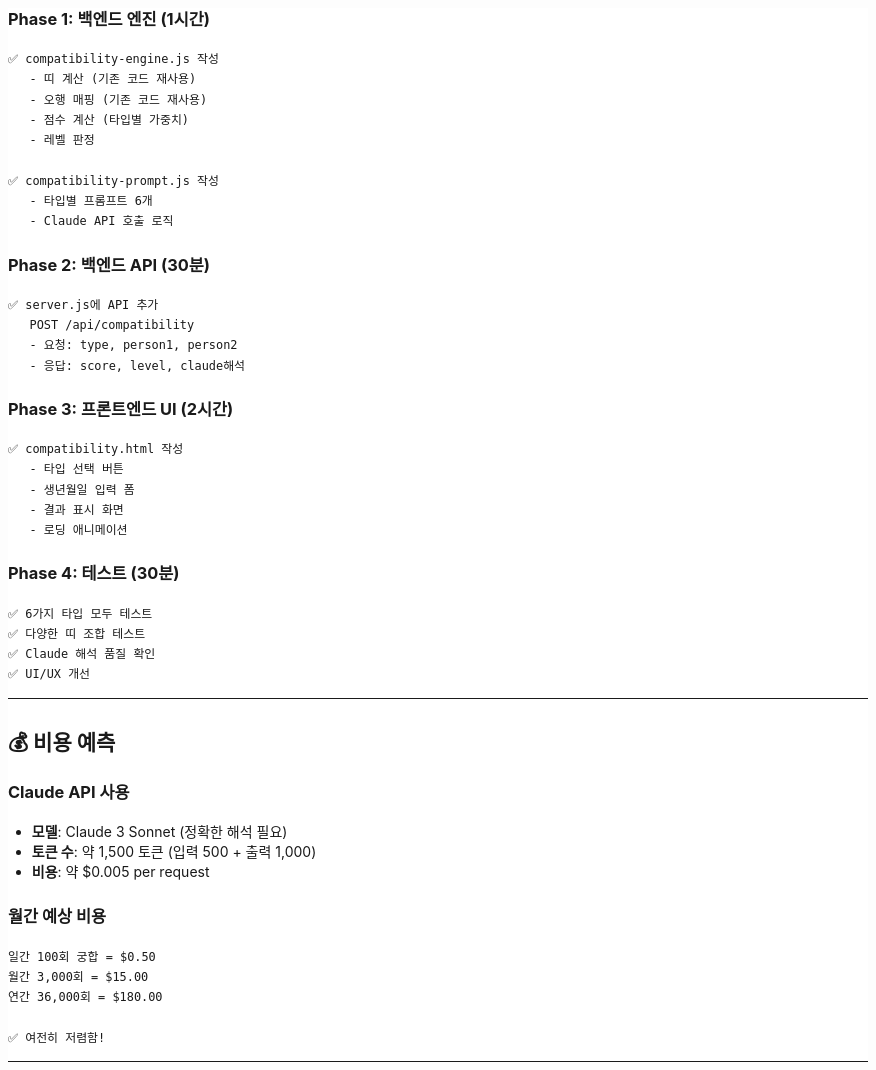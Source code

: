 ### Phase 1: 백엔드 엔진 (1시간)
```
✅ compatibility-engine.js 작성
   - 띠 계산 (기존 코드 재사용)
   - 오행 매핑 (기존 코드 재사용)
   - 점수 계산 (타입별 가중치)
   - 레벨 판정

✅ compatibility-prompt.js 작성
   - 타입별 프롬프트 6개
   - Claude API 호출 로직
```

### Phase 2: 백엔드 API (30분)
```
✅ server.js에 API 추가
   POST /api/compatibility
   - 요청: type, person1, person2
   - 응답: score, level, claude해석
```

### Phase 3: 프론트엔드 UI (2시간)
```
✅ compatibility.html 작성
   - 타입 선택 버튼
   - 생년월일 입력 폼
   - 결과 표시 화면
   - 로딩 애니메이션
```

### Phase 4: 테스트 (30분)
```
✅ 6가지 타입 모두 테스트
✅ 다양한 띠 조합 테스트
✅ Claude 해석 품질 확인
✅ UI/UX 개선
```

---

## 💰 비용 예측

### Claude API 사용
- **모델**: Claude 3 Sonnet (정확한 해석 필요)
- **토큰 수**: 약 1,500 토큰 (입력 500 + 출력 1,000)
- **비용**: 약 $0.005 per request

### 월간 예상 비용
```
일간 100회 궁합 = $0.50
월간 3,000회 = $15.00
연간 36,000회 = $180.00

✅ 여전히 저렴함!
```

---